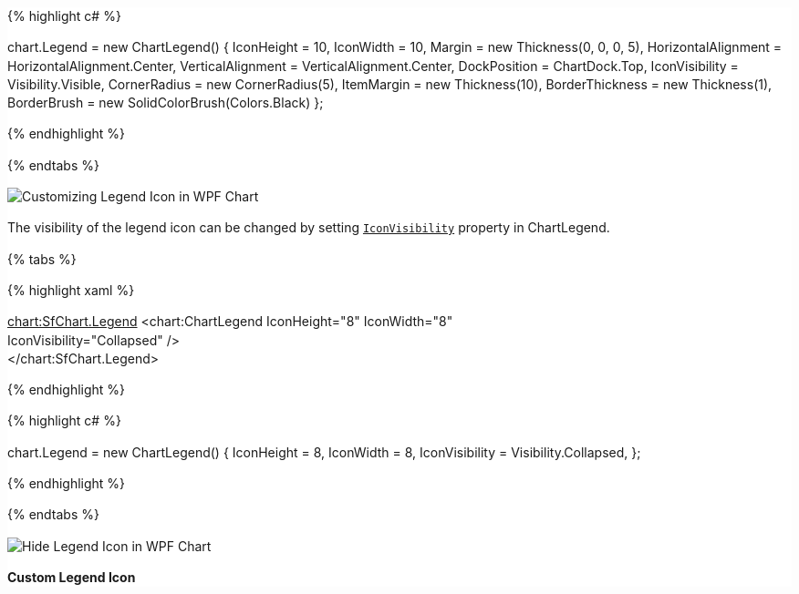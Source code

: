 
{% highlight c# %}

chart.Legend = new ChartLegend()
{
    IconHeight = 10,
    IconWidth = 10,
    Margin = new Thickness(0, 0, 0, 5),
    HorizontalAlignment = HorizontalAlignment.Center,
    VerticalAlignment = VerticalAlignment.Center,
    DockPosition = ChartDock.Top,
    IconVisibility = Visibility.Visible,
    CornerRadius = new CornerRadius(5),
    ItemMargin = new Thickness(10),
    BorderThickness = new Thickness(1),
    BorderBrush = new SolidColorBrush(Colors.Black)
};

{% endhighlight %}

{% endtabs %}

![Customizing Legend Icon in WPF Chart](Legend_images/wpf-chart-legend-icon-customization.png)


The visibility of the legend icon can be changed by setting [`IconVisibility`](https://help.syncfusion.com/cr/wpf/Syncfusion.UI.Xaml.Charts.ChartLegend.html#Syncfusion_UI_Xaml_Charts_ChartLegend_IconVisibility) property in ChartLegend. 

{% tabs %}

{% highlight xaml %}

<chart:SfChart.Legend>
   <chart:ChartLegend IconHeight="8" IconWidth="8"  
                       IconVisibility="Collapsed" />                                 
</chart:SfChart.Legend>

{% endhighlight %}

{% highlight c# %}

chart.Legend = new ChartLegend()
{
    IconHeight = 8,
    IconWidth = 8,
    IconVisibility = Visibility.Collapsed,
};

{% endhighlight %}

{% endtabs %}

![Hide Legend Icon in WPF Chart](Legend_images/wpf-chart-hide-legend-icon.png)


**Custom Legend Icon**
